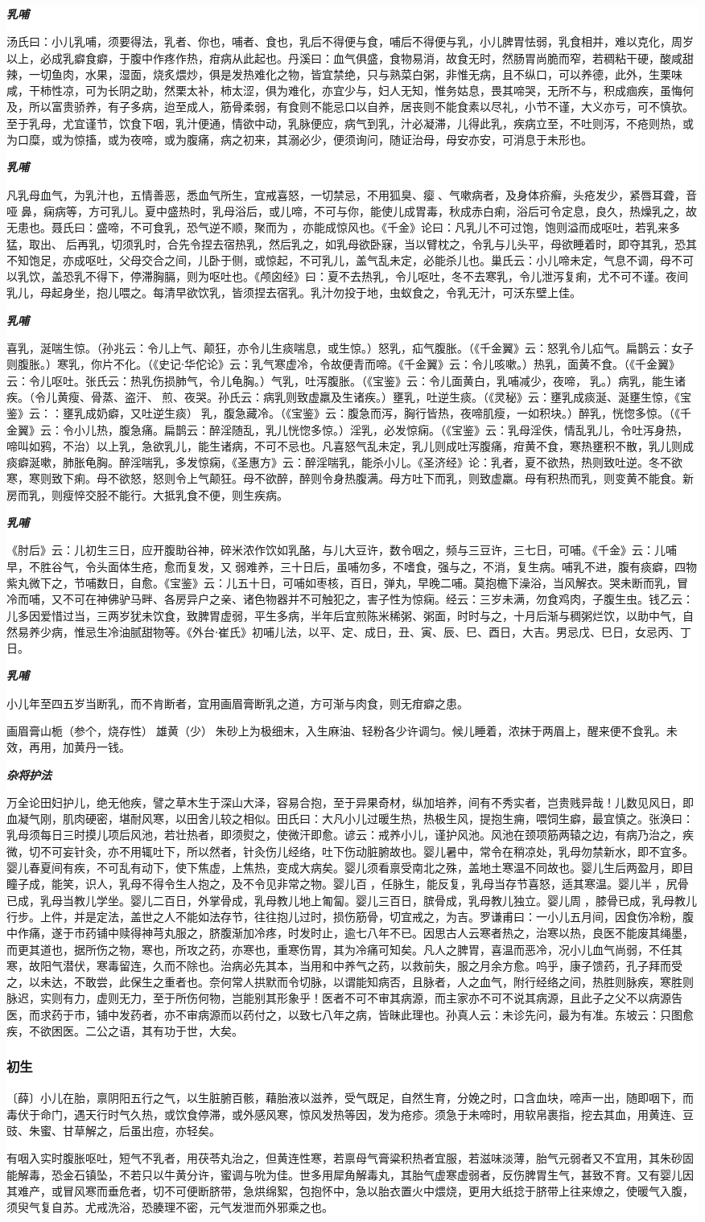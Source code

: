***乳哺***  

汤氏曰：小儿乳哺，须要得法，乳者、你也，哺者、食也，乳后不得便与食，哺后不得便与乳，小儿脾胃怯弱，乳食相并，难以克化，周岁以上，必成乳癖食癖，于腹中作疼作热，疳病从此起也。丹溪曰：血气俱盛，食物易消，故食无时，然肠胃尚脆而窄，若稠粘干硬，酸咸甜辣，一切鱼肉，水果，湿面，烧炙煨炒，俱是发热难化之物，皆宜禁绝，只与熟菜白粥，非惟无病，且不纵口，可以养德，此外，生栗味咸，干柿性凉，可为长阴之助，然栗太补，柿太涩，俱为难化，亦宜少与，妇人无知，惟务姑息，畏其啼哭，无所不与，积成痼疾，虽悔何及，所以富贵骄养，有子多病，迨至成人，筋骨柔弱，有食则不能忌口以自养，居丧则不能食素以尽礼，小节不谨，大义亦亏，可不慎欤。至于乳母，尤宜谨节，饮食下咽，乳汁便通，情欲中动，乳脉便应，病气到乳，汁必凝滞，儿得此乳，疾病立至，不吐则泻，不疮则热，或为口糜，或为惊搐，或为夜啼，或为腹痛，病之初来，其溺必少，便须询问，随证治母，母安亦安，可消息于未形也。  

***乳哺***  

凡乳母血气，为乳汁也，五情善恶，悉血气所生，宜戒喜怒，一切禁忌，不用狐臭、瘿 、气嗽病者，及身体疥癣，头疮发少，紧唇耳聋，音哑 鼻，痫病等，方可乳儿。夏中盛热时，乳母浴后，或儿啼，不可与你，能使儿成胃毒，秋成赤白痢，浴后可令定息，良久，热燥乳之，故无患也。聂氏曰：盛啼，不可食乳，恐气逆不顺，聚而为 ，亦能成惊风也。《千金》论曰：凡乳儿不可过饱，饱则溢而成呕吐，若乳来多猛，取出、 后再乳，切须乳时，合先令捏去宿热乳，然后乳之，如乳母欲卧寐，当以臂枕之，令乳与儿头平，母欲睡着时，即夺其乳，恐其不知饱足，亦成呕吐，父母交合之间，儿卧于侧，或惊起，不可乳儿，盖气乱未定，必能杀儿也。巢氏云：小儿啼未定，气息不调，母不可以乳饮，盖恐乳不得下，停滞胸膈，则为呕吐也。《颅囟经》曰：夏不去热乳，令儿呕吐，冬不去寒乳，令儿泄泻复痢，尤不可不谨。夜间乳儿，母起身坐，抱儿喂之。每清早欲饮乳，皆须捏去宿乳。乳汁勿投于地，虫蚁食之，令乳无汁，可沃东壁上佳。  

***乳哺***  

喜乳，涎喘生惊。（孙兆云：令儿上气、颠狂，亦令儿生痰喘息，或生惊。）怒乳，疝气腹胀。（《千金翼》云：怒乳令儿疝气。扁鹊云：女子则腹胀。）寒乳，你片不化。（《史记·华佗论》云：乳气寒虚冷，令故便青而啼。《千金翼》云：令儿咳嗽。）热乳，面黄不食。（《千金翼》云：令儿呕吐。张氏云：热乳伤损肺气，令儿龟胸。）气乳，吐泻腹胀。（《宝鉴》云：令儿面黄白，乳哺减少，夜啼， 乳。）病乳，能生诸疾。（令儿黄瘦、骨蒸、盗汗、 煎、夜哭。孙氏云：病乳则致虚羸及生诸疾。）壅乳，吐逆生痰。（《灵秘》云：壅乳成痰涎、涎壅生惊，《宝鉴》云：：壅乳成奶癖，又吐逆生痰） 乳，腹急藏冷。（《宝鉴》云：腹急而泻，胸行皆热，夜啼肌瘦，一如积块。）醉乳，恍惚多惊。（《千金翼》云：令小儿热，腹急痛。扁鹊云：醉淫随乱，乳儿恍惚多惊。）淫乳，必发惊痫。（《宝鉴》云：乳母淫佚，情乱乳儿，令吐泻身热，啼叫如鸦，不治）以上乳，急欲乳儿，能生诸病，不可不忌也。凡喜怒气乱未定，乳儿则成吐泻腹痛，疳黄不食，寒热壅积不散，乳儿则成痰癖涎嗽，肺胀龟胸。醉淫喘乳，多发惊痫，《圣惠方》云：醉淫喘乳，能杀小儿。《圣济经》论：乳者，夏不欲热，热则致吐逆。冬不欲寒，寒则致下痢。母不欲怒，怒则令上气颠狂。母不欲醉，醉则令身热腹满。母方吐下而乳，则致虚羸。母有积热而乳，则变黄不能食。新房而乳，则瘦悴交胫不能行。大抵乳食不便，则生疾病。  

***乳哺***  

《肘后》云：儿初生三日，应开腹助谷神，碎米浓作饮如乳酪，与儿大豆许，数令咽之，频与三豆许，三七日，可哺。《千金》云：儿哺早，不胜谷气，令头面体生疮，愈而复发，又 弱难养，三十日后，虽哺勿多，不嗜食，强与之，不消，复生病。哺乳不进，腹有痰癖，四物紫丸微下之，节哺数日，自愈。《宝鉴》云：儿五十日，可哺如枣核，百日，弹丸，早晚二哺。莫抱檐下澡浴，当风解衣。哭未断而乳，冒冷而哺，又不可在神佛驴马畔、各房异户之亲、诸色物器并不可触犯之，害子性为惊痫。经云：三岁未满，勿食鸡肉，子腹生虫。钱乙云：儿多因爱惜过当，三两岁犹未饮食，致脾胃虚弱，平生多病，半年后宜煎陈米稀粥、粥面，时时与之，十月后渐与稠粥烂饮，以助中气，自然易养少病，惟忌生冷油腻甜物等。《外台·崔氏》初哺儿法，以平、定、成日，丑、寅、辰、巳、酉日，大吉。男忌戊、巳日，女忌丙、丁日。  

***乳哺***  

小儿年至四五岁当断乳，而不肯断者，宜用画眉膏断乳之道，方可渐与肉食，则无疳癖之患。  

画眉膏山栀（参个，烧存性） 雄黄（少） 朱砂上为极细末，入生麻油、轻粉各少许调匀。候儿睡着，浓抹于两眉上，醒来便不食乳。未效，再用，加黄丹一钱。  

***杂将护法***  

万全论田妇护儿，绝无他疾，譬之草木生于深山大泽，容易合抱，至于异果奇材，纵加培养，间有不秀实者，岂贵贱异哉！儿数见风日，即血凝气刚，肌肉硬密，堪耐风寒，以田舍儿较之相似。田氏曰：大凡小儿过暖生热，热极生风，提抱生痈，喂饲生癖，最宜慎之。张涣曰：乳母须每日三时摸儿项后风池，若壮热者，即须熨之，使微汗即愈。谚云：戒养小儿，谨护风池。风池在颈项筋两辕之边，有病乃治之，疾微，切不可妄针灸，亦不用辄吐下，所以然者，针灸伤儿经络，吐下伤动脏腑故也。婴儿暑中，常令在稍凉处，乳母勿禁新水，即不宜多。婴儿春夏间有疾，不可乱有动下，使下焦虚，上焦热，变成大病矣。婴儿须看禀受南北之殊，盖地土寒温不同故也。婴儿生后两盈月，即目瞳子成，能笑，识人，乳母不得令生人抱之，及不令见非常之物。婴儿百 ，任脉生，能反复，乳母当存节喜怒，适其寒温。婴儿半 ，尻骨已成，乳母当教儿学坐。婴儿二百日，外掌骨成，乳母教儿地上匍匐。婴儿三百日，膑骨成，乳母教儿独立。婴儿周 ，膝骨已成，乳母教儿行步。上件，并是定法，盖世之人不能如法存节，往往抱儿过时，损伤筋骨，切宜戒之，为吉。罗谦甫曰：一小儿五月间，因食伤冷粉，腹中作痛，遂于市药铺中赎得神芎丸服之，脐腹渐加冷疼，时发时止，逾七八年不已。因思古人云寒者热之，治寒以热，良医不能废其绳墨，而更其道也，据所伤之物，寒也，所攻之药，亦寒也，重寒伤胃，其为冷痛可知矣。凡人之脾胃，喜温而恶冷，况小儿血气尚弱，不任其寒，故阳气潜伏，寒毒留连，久而不除也。治病必先其本，当用和中养气之药，以救前失，服之月余方愈。呜乎，康子馈药，孔子拜而受之，以未达，不敢尝，此保生之重者也。奈何常人拱默而令切脉，以谓能知病否，且脉者，人之血气，附行经络之间，热胜则脉疾，寒胜则脉迟，实则有力，虚则无力，至于所伤何物，岂能别其形象乎！医者不可不审其病源，而主家亦不可不说其病源，且此子之父不以病源告医，而求药于市，铺中发药者，亦不审病源而以药付之，以致七八年之病，皆昧此理也。孙真人云：未诊先问，最为有准。东坡云：只图愈疾，不欲困医。二公之语，其有功于世，大矣。  

### 初生  

〔薛〕小儿在胎，禀阴阳五行之气，以生脏腑百骸，藉胎液以滋养，受气既足，自然生育，分娩之时，口含血块，啼声一出，随即咽下，而毒伏于命门，遇天行时气久热，或饮食停滞，或外感风寒，惊风发热等因，发为疮疹。须急于未啼时，用软帛裹指，挖去其血，用黄连、豆豉、朱蜜、甘草解之，后虽出痘，亦轻矣。  

有咽入实时腹胀呕吐，短气不乳者，用茯苓丸治之，但黄连性寒，若禀母气膏粱积热者宜服，若滋味淡薄，胎气元弱者又不宜用，其朱砂固能解毒，恐金石镇坠，不若只以牛黄分许，蜜调与吮为佳。世多用犀角解毒丸，其胎气虚寒虚弱者，反伤脾胃生气，甚致不育。又有婴儿因其难产，或冒风寒而垂危者，切不可便断脐带，急烘绵絮，包抱怀中，急以胎衣置火中煨烧，更用大纸捻于脐带上往来燎之，使暖气入腹，须臾气复自苏。尤戒洗浴，恐腠理不密，元气发泄而外邪乘之也。  
